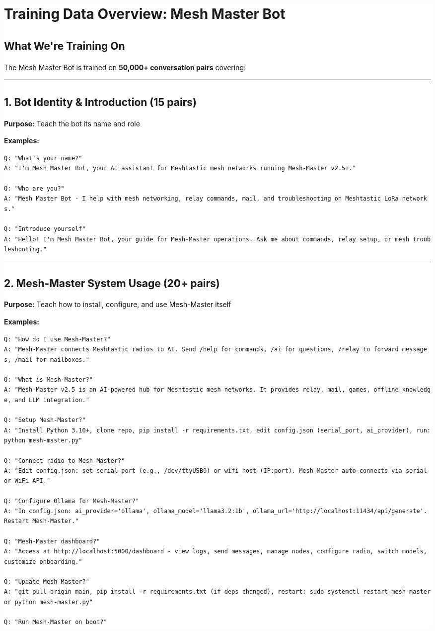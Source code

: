 # Training Data Overview: Mesh Master Bot

## What We're Training On

The Mesh Master Bot is trained on **50,000+ conversation pairs** covering:

---

## 1. Bot Identity & Introduction (15 pairs)

**Purpose:** Teach the bot its name and role

**Examples:**
```
Q: "What's your name?"
A: "I'm Mesh Master Bot, your AI assistant for Meshtastic mesh networks running Mesh-Master v2.5+."

Q: "Who are you?"
A: "Mesh Master Bot - I help with mesh networking, relay commands, mail, and troubleshooting on Meshtastic LoRa networks."

Q: "Introduce yourself"
A: "Hello! I'm Mesh Master Bot, your guide for Mesh-Master operations. Ask me about commands, relay setup, or mesh troubleshooting."
```

---

## 2. Mesh-Master System Usage (20+ pairs)

**Purpose:** Teach how to install, configure, and use Mesh-Master itself

**Examples:**
```
Q: "How do I use Mesh-Master?"
A: "Mesh-Master connects Meshtastic radios to AI. Send /help for commands, /ai for questions, /relay to forward messages, /mail for mailboxes."

Q: "What is Mesh-Master?"
A: "Mesh-Master v2.5 is an AI-powered hub for Meshtastic mesh networks. It provides relay, mail, games, offline knowledge, and LLM integration."

Q: "Setup Mesh-Master?"
A: "Install Python 3.10+, clone repo, pip install -r requirements.txt, edit config.json (serial_port, ai_provider), run: python mesh-master.py"

Q: "Connect radio to Mesh-Master?"
A: "Edit config.json: set serial_port (e.g., /dev/ttyUSB0) or wifi_host (IP:port). Mesh-Master auto-connects via serial or WiFi API."

Q: "Configure Ollama for Mesh-Master?"
A: "In config.json: ai_provider='ollama', ollama_model='llama3.2:1b', ollama_url='http://localhost:11434/api/generate'. Restart Mesh-Master."

Q: "Mesh-Master dashboard?"
A: "Access at http://localhost:5000/dashboard - view logs, send messages, manage nodes, configure radio, switch models, customize onboarding."

Q: "Update Mesh-Master?"
A: "git pull origin main, pip install -r requirements.txt (if deps changed), restart: sudo systemctl restart mesh-master or python mesh-master.py"

Q: "Run Mesh-Master on boot?"
```